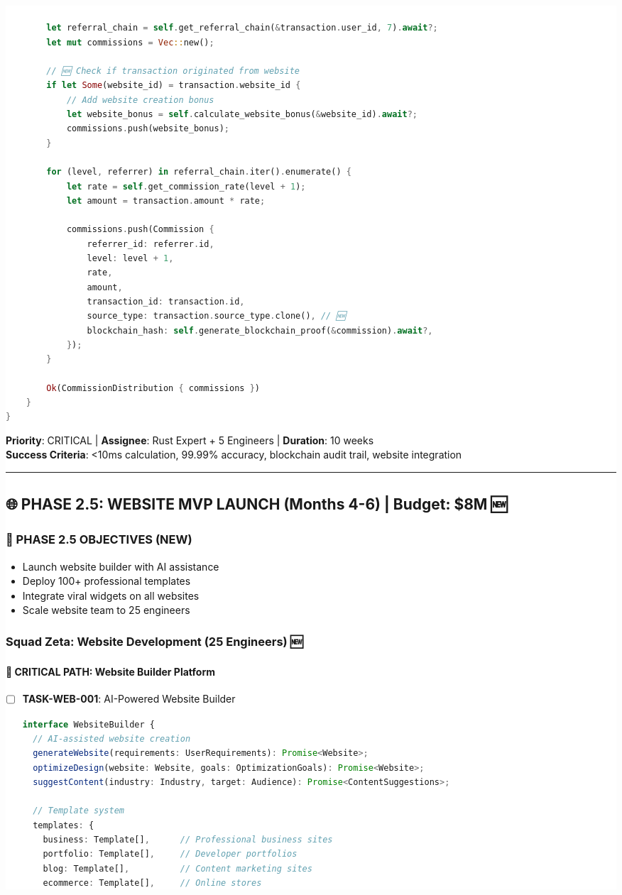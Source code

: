   ```rust
          
          let referral_chain = self.get_referral_chain(&transaction.user_id, 7).await?;
          let mut commissions = Vec::new();
          
          // 🆕 Check if transaction originated from website
          if let Some(website_id) = transaction.website_id {
              // Add website creation bonus
              let website_bonus = self.calculate_website_bonus(&website_id).await?;
              commissions.push(website_bonus);
          }
          
          for (level, referrer) in referral_chain.iter().enumerate() {
              let rate = self.get_commission_rate(level + 1);
              let amount = transaction.amount * rate;
              
              commissions.push(Commission {
                  referrer_id: referrer.id,
                  level: level + 1,
                  rate,
                  amount,
                  transaction_id: transaction.id,
                  source_type: transaction.source_type.clone(), // 🆕
                  blockchain_hash: self.generate_blockchain_proof(&commission).await?,
              });
          }
          
          Ok(CommissionDistribution { commissions })
      }
  }
  ```
  **Priority**: CRITICAL | **Assignee**: Rust Expert + 5 Engineers | **Duration**: 10 weeks  
  **Success Criteria**: <10ms calculation, 99.99% accuracy, blockchain audit trail, website integration

---

## 🌐 PHASE 2.5: WEBSITE MVP LAUNCH (Months 4-6) | Budget: $8M 🆕

### 🎯 PHASE 2.5 OBJECTIVES (NEW)
- Launch website builder with AI assistance
- Deploy 100+ professional templates  
- Integrate viral widgets on all websites
- Scale website team to 25 engineers

### Squad Zeta: Website Development (25 Engineers) 🆕

#### 🔴 CRITICAL PATH: Website Builder Platform
- [ ] **TASK-WEB-001**: AI-Powered Website Builder
  ```typescript
  interface WebsiteBuilder {
    // AI-assisted website creation
    generateWebsite(requirements: UserRequirements): Promise<Website>;
    optimizeDesign(website: Website, goals: OptimizationGoals): Promise<Website>;
    suggestContent(industry: Industry, target: Audience): Promise<ContentSuggestions>;
    
    // Template system
    templates: {
      business: Template[],      // Professional business sites
      portfolio: Template[],     // Developer portfolios  
      blog: Template[],          // Content marketing sites
      ecommerce: Template[],     // Online stores
  ```